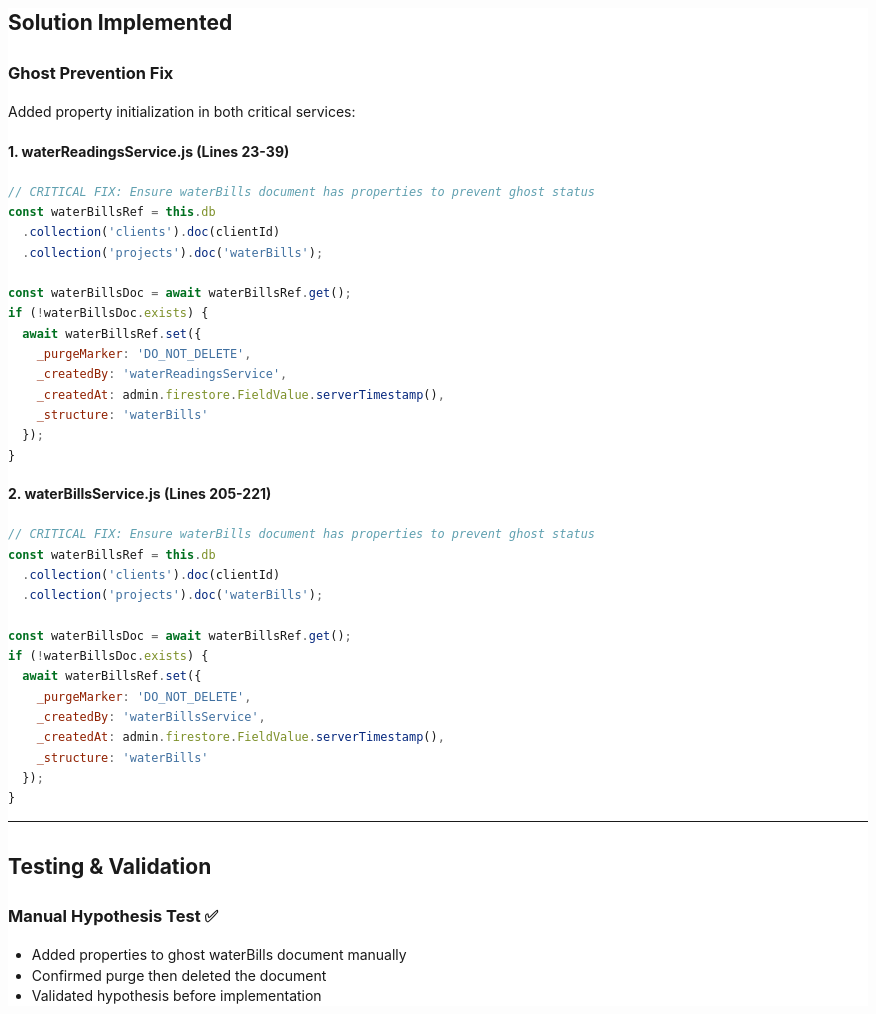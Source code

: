 ## Solution Implemented

### Ghost Prevention Fix

Added property initialization in both critical services:

#### 1. waterReadingsService.js (Lines 23-39)
```javascript
// CRITICAL FIX: Ensure waterBills document has properties to prevent ghost status
const waterBillsRef = this.db
  .collection('clients').doc(clientId)
  .collection('projects').doc('waterBills');

const waterBillsDoc = await waterBillsRef.get();
if (!waterBillsDoc.exists) {
  await waterBillsRef.set({
    _purgeMarker: 'DO_NOT_DELETE',
    _createdBy: 'waterReadingsService',
    _createdAt: admin.firestore.FieldValue.serverTimestamp(),
    _structure: 'waterBills'
  });
}
```

#### 2. waterBillsService.js (Lines 205-221)
```javascript
// CRITICAL FIX: Ensure waterBills document has properties to prevent ghost status
const waterBillsRef = this.db
  .collection('clients').doc(clientId)
  .collection('projects').doc('waterBills');

const waterBillsDoc = await waterBillsRef.get();
if (!waterBillsDoc.exists) {
  await waterBillsRef.set({
    _purgeMarker: 'DO_NOT_DELETE',
    _createdBy: 'waterBillsService',
    _createdAt: admin.firestore.FieldValue.serverTimestamp(),
    _structure: 'waterBills'
  });
}
```

---

## Testing & Validation

### Manual Hypothesis Test ✅
- Added properties to ghost waterBills document manually
- Confirmed purge then deleted the document
- Validated hypothesis before implementation

